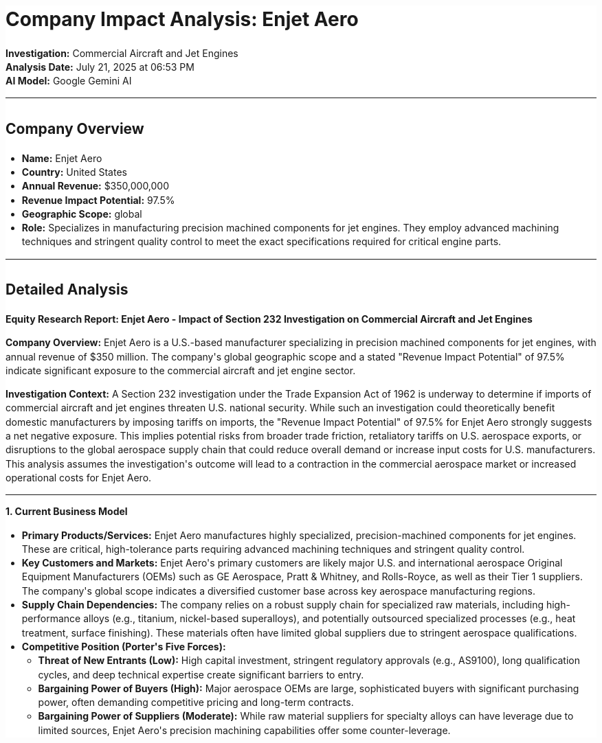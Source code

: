 # Company Impact Analysis: Enjet Aero

**Investigation:** Commercial Aircraft and Jet Engines  
**Analysis Date:** July 21, 2025 at 06:53 PM  
**AI Model:** Google Gemini AI

---

## Company Overview

- **Name:** Enjet Aero
- **Country:** United States
- **Annual Revenue:** $350,000,000
- **Revenue Impact Potential:** 97.5%
- **Geographic Scope:** global
- **Role:** Specializes in manufacturing precision machined components for jet engines. They employ advanced machining techniques and stringent quality control to meet the exact specifications required for critical engine parts.

---

## Detailed Analysis

**Equity Research Report: Enjet Aero - Impact of Section 232 Investigation on Commercial Aircraft and Jet Engines**

**Company Overview:** Enjet Aero is a U.S.-based manufacturer specializing in precision machined components for jet engines, with annual revenue of $350 million. The company's global geographic scope and a stated "Revenue Impact Potential" of 97.5% indicate significant exposure to the commercial aircraft and jet engine sector.

**Investigation Context:** A Section 232 investigation under the Trade Expansion Act of 1962 is underway to determine if imports of commercial aircraft and jet engines threaten U.S. national security. While such an investigation could theoretically benefit domestic manufacturers by imposing tariffs on imports, the "Revenue Impact Potential" of 97.5% for Enjet Aero strongly suggests a net negative exposure. This implies potential risks from broader trade friction, retaliatory tariffs on U.S. aerospace exports, or disruptions to the global aerospace supply chain that could reduce overall demand or increase input costs for U.S. manufacturers. This analysis assumes the investigation's outcome will lead to a contraction in the commercial aerospace market or increased operational costs for Enjet Aero.

---

**1. Current Business Model**

*   **Primary Products/Services:** Enjet Aero manufactures highly specialized, precision-machined components for jet engines. These are critical, high-tolerance parts requiring advanced machining techniques and stringent quality control.
*   **Key Customers and Markets:** Enjet Aero's primary customers are likely major U.S. and international aerospace Original Equipment Manufacturers (OEMs) such as GE Aerospace, Pratt & Whitney, and Rolls-Royce, as well as their Tier 1 suppliers. The company's global scope indicates a diversified customer base across key aerospace manufacturing regions.
*   **Supply Chain Dependencies:** The company relies on a robust supply chain for specialized raw materials, including high-performance alloys (e.g., titanium, nickel-based superalloys), and potentially outsourced specialized processes (e.g., heat treatment, surface finishing). These materials often have limited global suppliers due to stringent aerospace qualifications.
*   **Competitive Position (Porter's Five Forces):**
    *   **Threat of New Entrants (Low):** High capital investment, stringent regulatory approvals (e.g., AS9100), long qualification cycles, and deep technical expertise create significant barriers to entry.
    *   **Bargaining Power of Buyers (High):** Major aerospace OEMs are large, sophisticated buyers with significant purchasing power, often demanding competitive pricing and long-term contracts.
    *   **Bargaining Power of Suppliers (Moderate):** While raw material suppliers for specialty alloys can have leverage due to limited sources, Enjet Aero's precision machining capabilities offer some counter-leverage.